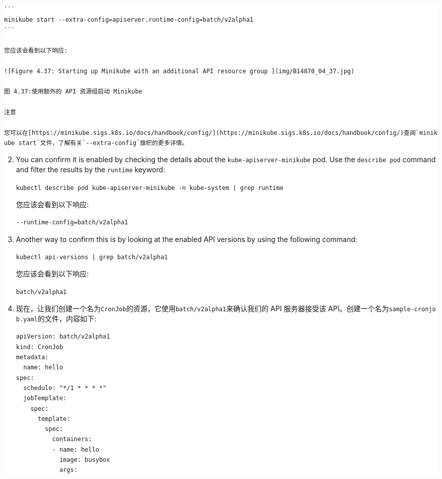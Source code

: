     ```
    minikube start --extra-config=apiserver.runtime-config=batch/v2alpha1
    ```

    您应该会看到以下响应:

    ![Figure 4.37: Starting up Minikube with an additional API resource group ](img/B14870_04_37.jpg)

    图 4.37:使用额外的 API 资源组启动 Minikube

    注意

    您可以在[https://minikube.sigs.k8s.io/docs/handbook/config/](https://minikube.sigs.k8s.io/docs/handbook/config/)查阅`minikube start`文件，了解有关`--extra-config`旗帜的更多详情。

2.  You can confirm it is enabled by checking the details about the `kube-apiserver-minikube` pod. Use the `describe pod` command and filter the results by the `runtime` keyword:

    ```
    kubectl describe pod kube-apiserver-minikube -n kube-system | grep runtime
    ```

    您应该会看到以下响应:

    ```
    --runtime-config=batch/v2alpha1
    ```

3.  Another way to confirm this is by looking at the enabled API versions by using the following command:

    ```
    kubectl api-versions | grep batch/v2alpha1
    ```

    您应该会看到以下响应:

    ```
    batch/v2alpha1
    ```

4.  现在，让我们创建一个名为`CronJob`的资源，它使用`batch/v2alpha1`来确认我们的 API 服务器接受该 API。创建一个名为`sample-cronjob.yaml`的文件，内容如下:

    ```
    apiVersion: batch/v2alpha1
    kind: CronJob
    metadata:
      name: hello
    spec:
      schedule: "*/1 * * * *"
      jobTemplate:
        spec:
          template:
            spec:
              containers:
              - name: hello
                image: busybox
                args: